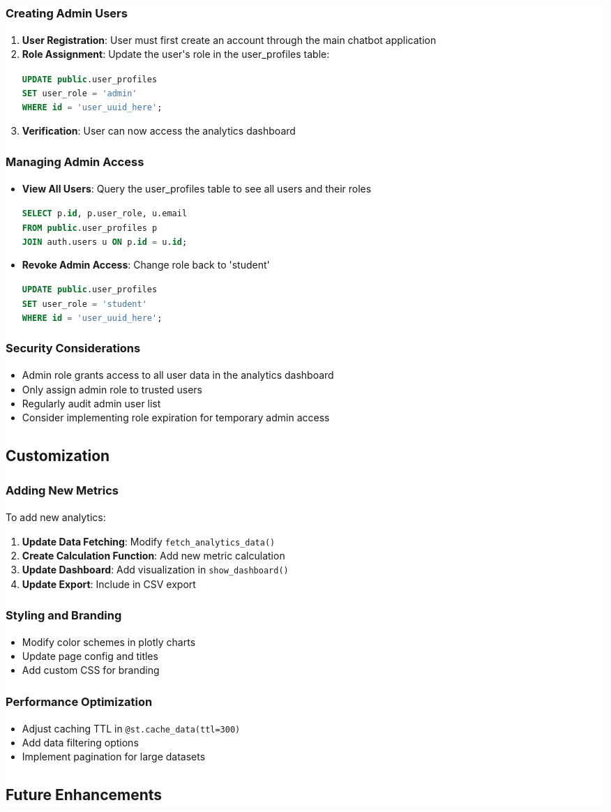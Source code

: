 ### Creating Admin Users
1. **User Registration**: User must first create an account through the main chatbot application
2. **Role Assignment**: Update the user's role in the user_profiles table:
   ```sql
   UPDATE public.user_profiles 
   SET user_role = 'admin' 
   WHERE id = 'user_uuid_here';
   ```
3. **Verification**: User can now access the analytics dashboard

### Managing Admin Access
- **View All Users**: Query the user_profiles table to see all users and their roles
  ```sql
  SELECT p.id, p.user_role, u.email 
  FROM public.user_profiles p 
  JOIN auth.users u ON p.id = u.id;
  ```
- **Revoke Admin Access**: Change role back to 'student'
  ```sql
  UPDATE public.user_profiles 
  SET user_role = 'student' 
  WHERE id = 'user_uuid_here';
  ```

### Security Considerations
- Admin role grants access to all user data in the analytics dashboard
- Only assign admin role to trusted users
- Regularly audit admin user list
- Consider implementing role expiration for temporary admin access

## Customization

### Adding New Metrics
To add new analytics:

1. **Update Data Fetching**: Modify `fetch_analytics_data()`
2. **Create Calculation Function**: Add new metric calculation
3. **Update Dashboard**: Add visualization in `show_dashboard()`
4. **Update Export**: Include in CSV export

### Styling and Branding
- Modify color schemes in plotly charts
- Update page config and titles
- Add custom CSS for branding

### Performance Optimization
- Adjust caching TTL in `@st.cache_data(ttl=300)`
- Add data filtering options
- Implement pagination for large datasets

## Future Enhancements
